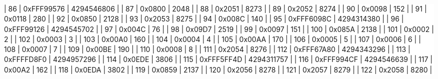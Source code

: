 |      86 | 0xFFF99576  |  4294546806 |
|      87 | 0x0800      |        2048 |
|      88 | 0x2051      |        8273 |
|      89 | 0x2052      |        8274 |
|      90 | 0x0098      |         152 |
|      91 | 0x0118      |         280 |
|      92 | 0x0850      |        2128 |
|      93 | 0x2053      |        8275 |
|      94 | 0x008C      |         140 |
|      95 | 0xFFF6098C  |  4294314380 |
|      96 | 0xFFF99126  |  4294545702 |
|      97 | 0x004C      |          76 |
|      98 | 0x09D7      |        2519 |
|      99 | 0x0097      |         151 |
|     100 | 0x085A      |        2138 |
|     101 | 0x0002      |           2 |
|     102 | 0x0003      |           3 |
|     103 | 0x00A0      |         160 |
|     104 | 0x0004      |           4 |
|     105 | 0x00AA      |         170 |
|     106 | 0x0005      |           5 |
|     107 | 0x0006      |           6 |
|     108 | 0x0007      |           7 |
|     109 | 0x00BE      |         190 |
|     110 | 0x0008      |           8 |
|     111 | 0x2054      |        8276 |
|     112 | 0xFFF67A80  |  4294343296 |
|     113 | 0xFFFFD8F0  |  4294957296 |
|     114 | 0x0EDE      |        3806 |
|     115 | 0xFFF5FF4D  |  4294311757 |
|     116 | 0xFFF994CF  |  4294546639 |
|     117 | 0x00A2      |         162 |
|     118 | 0x0EDA      |        3802 |
|     119 | 0x0859      |        2137 |
|     120 | 0x2056      |        8278 |
|     121 | 0x2057      |        8279 |
|     122 | 0x2058      |        8280 |